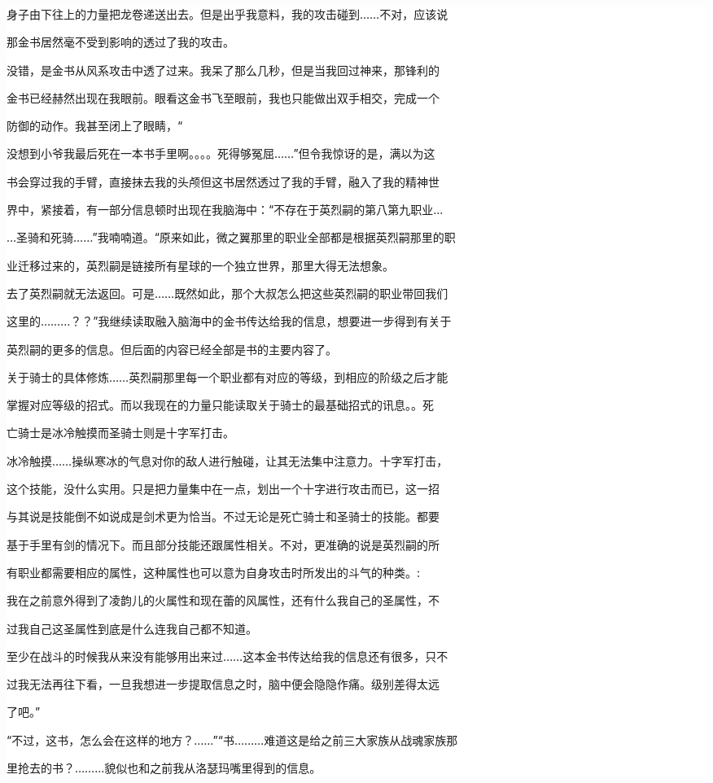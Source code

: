 身子由下往上的力量把龙卷递送出去。但是出乎我意料，我的攻击碰到……不对，应该说

那金书居然毫不受到影响的透过了我的攻击。



没错，是金书从风系攻击中透了过来。我呆了那么几秒，但是当我回过神来，那锋利的

金书已经赫然出现在我眼前。眼看这金书飞至眼前，我也只能做出双手相交，完成一个

防御的动作。我甚至闭上了眼睛，“





没想到小爷我最后死在一本书手里啊。。。。死得够冤屈……”但令我惊讶的是，满以为这

书会穿过我的手臂，直接抹去我的头颅但这书居然透过了我的手臂，融入了我的精神世

界中，紧接着，有一部分信息顿时出现在我脑海中：“不存在于英烈嗣的第八第九职业…

…圣骑和死骑……”我喃喃道。“原来如此，微之翼那里的职业全部都是根据英烈嗣那里的职

业迁移过来的，英烈嗣是链接所有星球的一个独立世界，那里大得无法想象。



去了英烈嗣就无法返回。可是……既然如此，那个大叔怎么把这些英烈嗣的职业带回我们

这里的………？？”我继续读取融入脑海中的金书传达给我的信息，想要进一步得到有关于

英烈嗣的更多的信息。但后面的内容已经全部是书的主要内容了。

关于骑士的具体修炼……英烈嗣那里每一个职业都有对应的等级，到相应的阶级之后才能

掌握对应等级的招式。而以我现在的力量只能读取关于骑士的最基础招式的讯息。。死

亡骑士是冰冷触摸而圣骑士则是十字军打击。



冰冷触摸……操纵寒冰的气息对你的敌人进行触碰，让其无法集中注意力。十字军打击，

这个技能，没什么实用。只是把力量集中在一点，划出一个十字进行攻击而已，这一招

与其说是技能倒不如说成是剑术更为恰当。不过无论是死亡骑士和圣骑士的技能。都要

基于手里有剑的情况下。而且部分技能还跟属性相关。不对，更准确的说是英烈嗣的所

有职业都需要相应的属性，这种属性也可以意为自身攻击时所发出的斗气的种类。:

我在之前意外得到了凌韵儿的火属性和现在蕾的风属性，还有什么我自己的圣属性，不

过我自己这圣属性到底是什么连我自己都不知道。



至少在战斗的时候我从来没有能够用出来过……这本金书传达给我的信息还有很多，只不

过我无法再往下看，一旦我想进一步提取信息之时，脑中便会隐隐作痛。级别差得太远

了吧。”



“不过，这书，怎么会在这样的地方？……”“书………难道这是给之前三大家族从战魂家族那

里抢去的书？………貌似也和之前我从洛瑟玛嘴里得到的信息。
